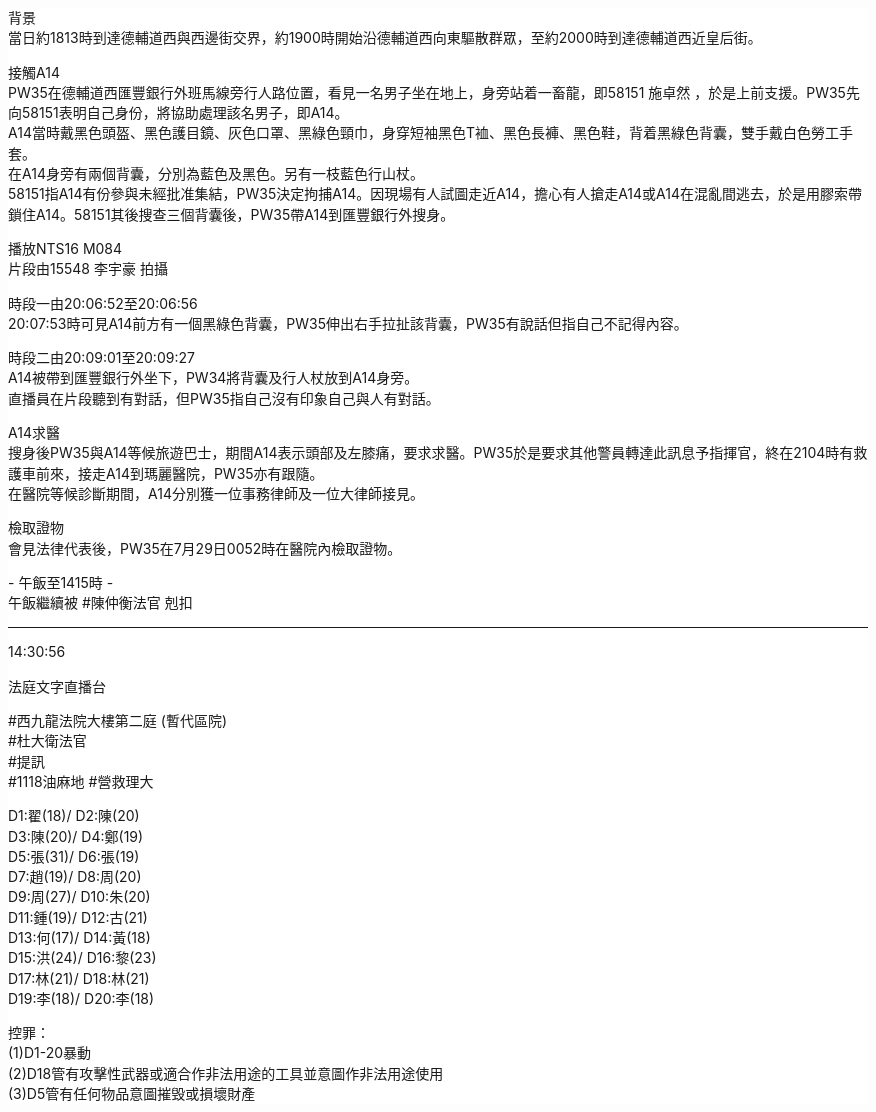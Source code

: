 背景  
當日約1813時到達德輔道西與西邊街交界，約1900時開始沿德輔道西向東驅散群眾，至約2000時到達德輔道西近皇后街。  
  
接觸A14  
PW35在德輔道西匯豐銀行外班馬線旁行人路位置，看見一名男子坐在地上，身旁站着一畜龍，即58151 施卓然 ，於是上前支援。PW35先向58151表明自己身份，將協助處理該名男子，即A14。  
A14當時戴黑色頭盔、黑色護目鏡、灰色口罩、黑綠色頸巾，身穿短袖黑色T裇、黑色長褲、黑色鞋，背着黑綠色背囊，雙手戴白色勞工手套。  
在A14身旁有兩個背囊，分別為藍色及黑色。另有一枝藍色行山杖。  
58151指A14有份參與未經批准集結，PW35決定拘捕A14。因現場有人試圖走近A14，擔心有人搶走A14或A14在混亂間逃去，於是用膠索帶鎖住A14。58151其後搜查三個背囊後，PW35帶A14到匯豐銀行外搜身。  
  
播放NTS16 M084  
片段由15548 李宇豪 拍攝  
  
時段一由20:06:52至20:06:56  
20:07:53時可見A14前方有一個黑綠色背囊，PW35伸出右手拉扯該背囊，PW35有說話但指自己不記得內容。  
  
時段二由20:09:01至20:09:27  
A14被帶到匯豐銀行外坐下，PW34將背囊及行人杖放到A14身旁。  
直播員在片段聽到有對話，但PW35指自己沒有印象自己與人有對話。  
  
A14求醫  
搜身後PW35與A14等候旅遊巴士，期間A14表示頭部及左膝痛，要求求醫。PW35於是要求其他警員轉達此訊息予指揮官，終在2104時有救護車前來，接走A14到瑪麗醫院，PW35亦有跟隨。  
在醫院等候診斷期間，A14分別獲一位事務律師及一位大律師接見。  
  
檢取證物  
會見法律代表後，PW35在7月29日0052時在醫院內檢取證物。  
  
\- 午飯至1415時 -  
午飯繼續被 \#陳仲衡法官 剋扣

---
      
14:30:56

法庭文字直播台

\#西九龍法院大樓第二庭 (暫代區院)  
\#杜大衛法官  
\#提訊  
\#1118油麻地 \#營救理大  
  
D1:翟(18)/ D2:陳(20)  
D3:陳(20)/ D4:鄭(19)  
D5:張(31)/ D6:張(19)  
D7:趙(19)/ D8:周(20)  
D9:周(27)/ D10:朱(20)  
D11:鍾(19)/ D12:古(21)  
D13:何(17)/ D14:黃(18)  
D15:洪(24)/ D16:黎(23)  
D17:林(21)/ D18:林(21)  
D19:李(18)/ D20:李(18)  
  
控罪：  
(1)D1-20暴動  
(2)D18管有攻擊性武器或適合作⾮法⽤途的⼯具並意圖作⾮法⽤途使⽤  
(3)D5管有任何物品意圖摧毁或損壞財產  
  